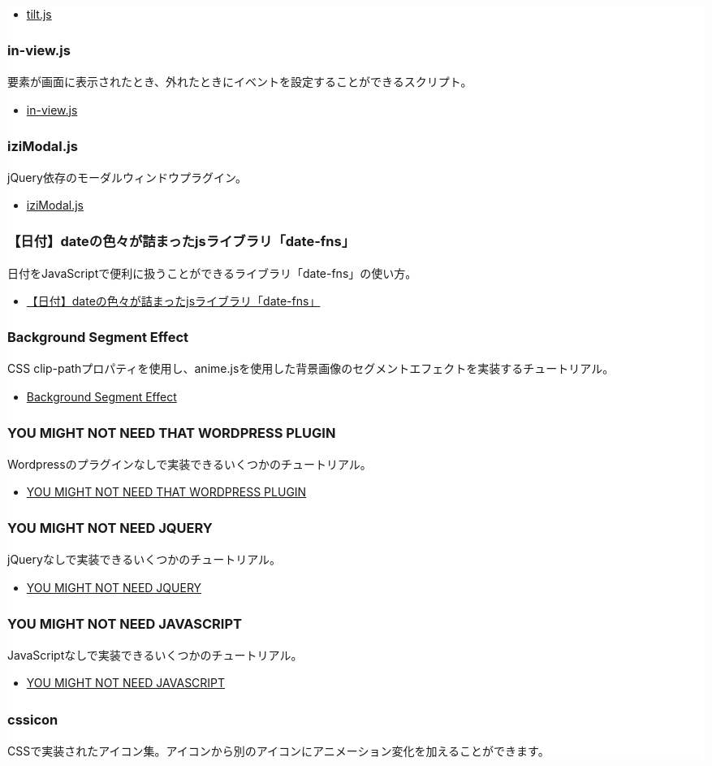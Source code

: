 * [tilt.js](https://github.com/gijsroge/tilt.js)



### in-view.js

要素が画面に表示されたとき、外れたときにイベントを設定することができるスクリプト。

* [in-view.js](https://camwiegert.github.io/in-view/)


### iziModal.js

jQuery依存のモーダルウィンドウプラグイン。

* [iziModal.js](http://izimodal.marcelodolce.com/)



### 【日付】dateの色々が詰まったjsライブラリ「date-fns」

日付をJavaScriptで便利に扱うことができるライブラリ「date-fns」の使い方。

* [【日付】dateの色々が詰まったjsライブラリ「date-fns」](http://co.bsnws.net/article/195)



### Background Segment Effect

CSS clip-pathプロパティを使用し、anime.jsを使用した背景画像のセグメントエフェクトを実装するチュートリアル。

* [Background Segment Effect](https://tympanus.net/codrops/2016/09/21/background-segment-effect-with-css-clip/)



### YOU MIGHT NOT NEED THAT WORDPRESS PLUGIN

Wordpressのプラグインなしで実装できるいくつかのチュートリアル。

* [YOU MIGHT NOT NEED THAT WORDPRESS PLUGIN](https://youmightnotneedthatwpplugin.com/)



### YOU MIGHT NOT NEED JQUERY

jQueryなしで実装できるいくつかのチュートリアル。

* [YOU MIGHT NOT NEED JQUERY](http://youmightnotneedjquery.com/)



### YOU MIGHT NOT NEED JAVASCRIPT

JavaScriptなしで実装できるいくつかのチュートリアル。

* [YOU MIGHT NOT NEED JAVASCRIPT](http://youmightnotneedjs.com/)



### cssicon

CSSで実装されたアイコン集。アイコンから別のアイコンにアニメーション変化を加えることができます。
